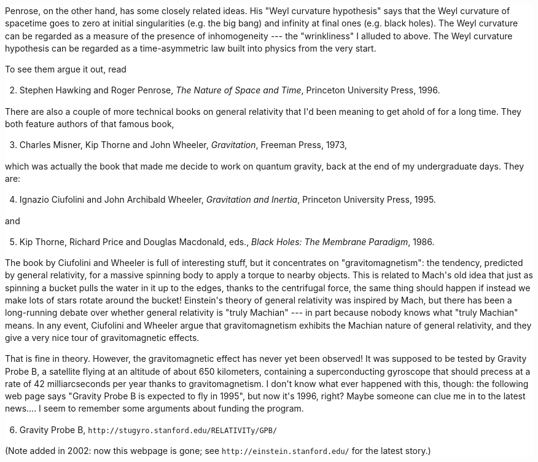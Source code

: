 Penrose, on the other hand, has some closely related ideas. His "Weyl
curvature hypothesis" says that the Weyl curvature of spacetime goes to
zero at initial singularities (e.g. the big bang) and infinity at final
ones (e.g. black holes). The Weyl curvature can be regarded as a measure
of the presence of inhomogeneity --- the "wrinkliness" I alluded to
above. The Weyl curvature hypothesis can be regarded as a
time-asymmetric law built into physics from the very start.

To see them argue it out, read

2) Stephen Hawking and Roger Penrose, _The Nature of Space and Time_, Princeton University Press, 1996.

There are also a couple of more technical books on general relativity
that I'd been meaning to get ahold of for a long time. They both
feature authors of that famous book,

3) Charles Misner, Kip Thorne and John Wheeler, _Gravitation_, Freeman Press, 1973,

which was actually the book that made me decide to work on quantum
gravity, back at the end of my undergraduate days. They are:

4) Ignazio Ciufolini and John Archibald Wheeler, _Gravitation and Inertia_, Princeton University Press, 1995.

and

5) Kip Thorne, Richard Price and Douglas Macdonald, eds., _Black Holes: The Membrane Paradigm_, 1986.

The book by Ciufolini and Wheeler is full of interesting stuff, but it
concentrates on "gravitomagnetism": the tendency, predicted by general
relativity, for a massive spinning body to apply a torque to nearby
objects. This is related to Mach's old idea that just as spinning a
bucket pulls the water in it up to the edges, thanks to the centrifugal
force, the same thing should happen if instead we make lots of stars
rotate around the bucket! Einstein's theory of general relativity was
inspired by Mach, but there has been a long-running debate over whether
general relativity is "truly Machian" --- in part because nobody
knows what "truly Machian" means. In any event, Ciufolini and Wheeler
argue that gravitomagnetism exhibits the Machian nature of general
relativity, and they give a very nice tour of gravitomagnetic effects.

That is fine in theory. However, the gravitomagnetic effect has never
yet been observed! It was supposed to be tested by Gravity Probe B, a
satellite flying at an altitude of about 650 kilometers, containing a
superconducting gyroscope that should precess at a rate of 42
milliarcseconds per year thanks to gravitomagnetism. I don't know what
ever happened with this, though: the following web page says "Gravity
Probe B is expected to fly in 1995", but now it's 1996, right? Maybe
someone can clue me in to the latest news.... I seem to remember some
arguments about funding the program.

6) Gravity Probe B, `http://stugyro.stanford.edu/RELATIVITy/GPB/`

(Note added in 2002: now this webpage is gone; see `http://einstein.stanford.edu/` for the latest story.)
